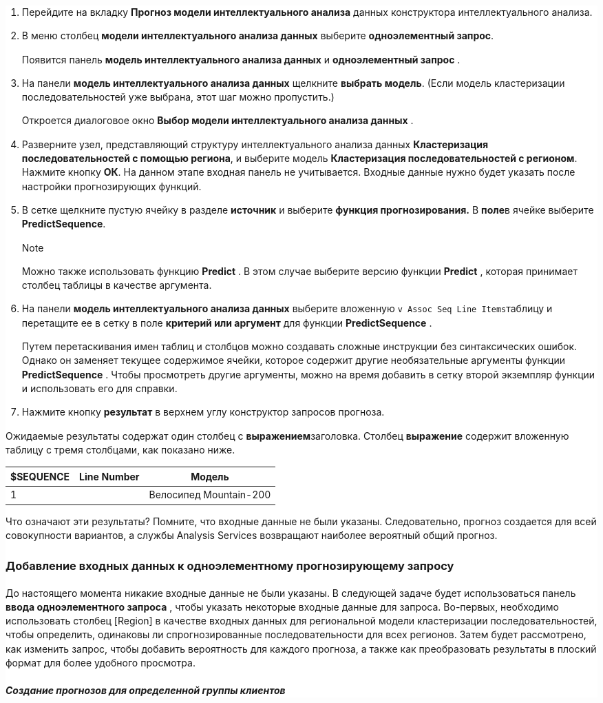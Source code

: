 1.  Перейдите на вкладку **Прогноз модели интеллектуального анализа** данных конструктора интеллектуального анализа.  
  
2.  В меню столбец **модели интеллектуального анализа данных** выберите **одноэлементный запрос**.  
  
     Появится панель **модель интеллектуального анализа данных** и **одноэлементный запрос** .  
  
3.  На панели **модель интеллектуального анализа данных** щелкните **выбрать модель**. (Если модель кластеризации последовательностей уже выбрана, этот шаг можно пропустить.)  
  
     Откроется диалоговое окно **Выбор модели интеллектуального анализа данных** .  
  
4.  Разверните узел, представляющий структуру интеллектуального анализа данных **Кластеризация последовательностей с помощью региона**, и выберите модель **Кластеризация последовательностей с регионом**. Нажмите кнопку **ОК**. На данном этапе входная панель не учитывается. Входные данные нужно будет указать после настройки прогнозирующих функций.  
  
5.  В сетке щелкните пустую ячейку в разделе **источник** и выберите **функция прогнозирования.** В **поле**в ячейке выберите **PredictSequence**.  
  
    > [!NOTE]  
    >  Можно также использовать функцию **Predict** . В этом случае выберите версию функции **Predict** , которая принимает столбец таблицы в качестве аргумента.  
  
6.  На панели **модель интеллектуального анализа данных** выберите вложенную `v Assoc Seq Line Items`таблицу и перетащите ее в сетку в поле **критерий или аргумент** для функции **PredictSequence** .  
  
     Путем перетаскивания имен таблиц и столбцов можно создавать сложные инструкции без синтаксических ошибок. Однако он заменяет текущее содержимое ячейки, которое содержит другие необязательные аргументы функции **PredictSequence** . Чтобы просмотреть другие аргументы, можно на время добавить в сетку второй экземпляр функции и использовать его для справки.  
  
7.  Нажмите кнопку **результат** в верхнем углу конструктор запросов прогноза.  
  
 Ожидаемые результаты содержат один столбец с **выражением**заголовка. Столбец **выражение** содержит вложенную таблицу с тремя столбцами, как показано ниже.  
  
|$SEQUENCE|Line Number|Модель|  
|---------------|-----------------|-----------|  
|1||Велосипед Mountain-200|  
  
 Что означают эти результаты? Помните, что входные данные не были указаны. Следовательно, прогноз создается для всей совокупности вариантов, а службы Analysis Services возвращают наиболее вероятный общий прогноз.  
  
### <a name="adding-inputs-to-a-singleton-prediction-query"></a>Добавление входных данных к одноэлементному прогнозирующему запросу  
 До настоящего момента никакие входные данные не были указаны. В следующей задаче будет использоваться панель **ввода одноэлементного запроса** , чтобы указать некоторые входные данные для запроса. Во-первых, необходимо использовать столбец [Region] в качестве входных данных для региональной модели кластеризации последовательностей, чтобы определить, одинаковы ли спрогнозированные последовательности для всех регионов. Затем будет рассмотрено, как изменить запрос, чтобы добавить вероятность для каждого прогноза, а также как преобразовать результаты в плоский формат для более удобного просмотра.  
  
##### <a name="to-generate-predictions-for-a-specific-customer-group"></a>Создание прогнозов для определенной группы клиентов  
  